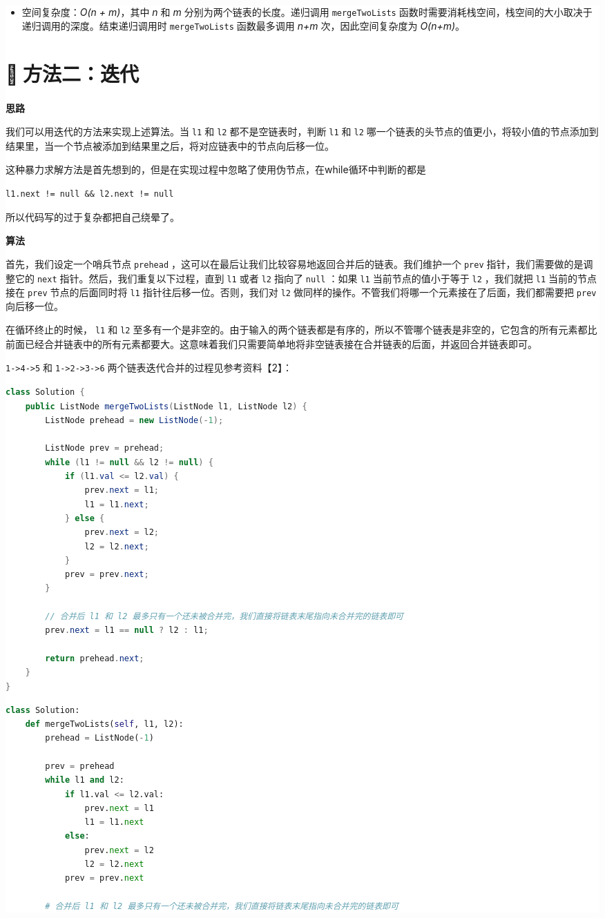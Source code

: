 * 空间复杂度：*O(n + m)*，其中 *n* 和 *m* 分别为两个链表的长度。递归调用 `mergeTwoLists` 函数时需要消耗栈空间，栈空间的大小取决于递归调用的深度。结束递归调用时 `mergeTwoLists` 函数最多调用 *n+m* 次，因此空间复杂度为 *O(n+m)*。

# 📖 方法二：迭代

**思路**

我们可以用迭代的方法来实现上述算法。当 `l1` 和 `l2` 都不是空链表时，判断 `l1` 和 `l2` 哪一个链表的头节点的值更小，将较小值的节点添加到结果里，当一个节点被添加到结果里之后，将对应链表中的节点向后移一位。

这种暴力求解方法是首先想到的，但是在实现过程中忽略了使用伪节点，在while循环中判断的都是
    
    l1.next != null && l2.next != null
所以代码写的过于复杂都把自己绕晕了。

**算法**

首先，我们设定一个哨兵节点 `prehead` ，这可以在最后让我们比较容易地返回合并后的链表。我们维护一个 `prev` 指针，我们需要做的是调整它的 `next` 指针。然后，我们重复以下过程，直到 `l1` 或者 `l2` 指向了 `null` ：如果 `l1` 当前节点的值小于等于 `l2` ，我们就把 `l1` 当前的节点接在 `prev` 节点的后面同时将 `l1` 指针往后移一位。否则，我们对 `l2` 做同样的操作。不管我们将哪一个元素接在了后面，我们都需要把 `prev` 向后移一位。

在循环终止的时候， `l1` 和 `l2` 至多有一个是非空的。由于输入的两个链表都是有序的，所以不管哪个链表是非空的，它包含的所有元素都比前面已经合并链表中的所有元素都要大。这意味着我们只需要简单地将非空链表接在合并链表的后面，并返回合并链表即可。

 `1->4->5` 和 `1->2->3->6` 两个链表迭代合并的过程见参考资料【2】：


```Java [sol2-Java]
class Solution {
    public ListNode mergeTwoLists(ListNode l1, ListNode l2) {
        ListNode prehead = new ListNode(-1);

        ListNode prev = prehead;
        while (l1 != null && l2 != null) {
            if (l1.val <= l2.val) {
                prev.next = l1;
                l1 = l1.next;
            } else {
                prev.next = l2;
                l2 = l2.next;
            }
            prev = prev.next;
        }

        // 合并后 l1 和 l2 最多只有一个还未被合并完，我们直接将链表末尾指向未合并完的链表即可
        prev.next = l1 == null ? l2 : l1;

        return prehead.next;
    }
}
```

```Python [sol2-Python]
class Solution:
    def mergeTwoLists(self, l1, l2):
        prehead = ListNode(-1)

        prev = prehead
        while l1 and l2:
            if l1.val <= l2.val:
                prev.next = l1
                l1 = l1.next
            else:
                prev.next = l2
                l2 = l2.next            
            prev = prev.next

        # 合并后 l1 和 l2 最多只有一个还未被合并完，我们直接将链表末尾指向未合并完的链表即可
```